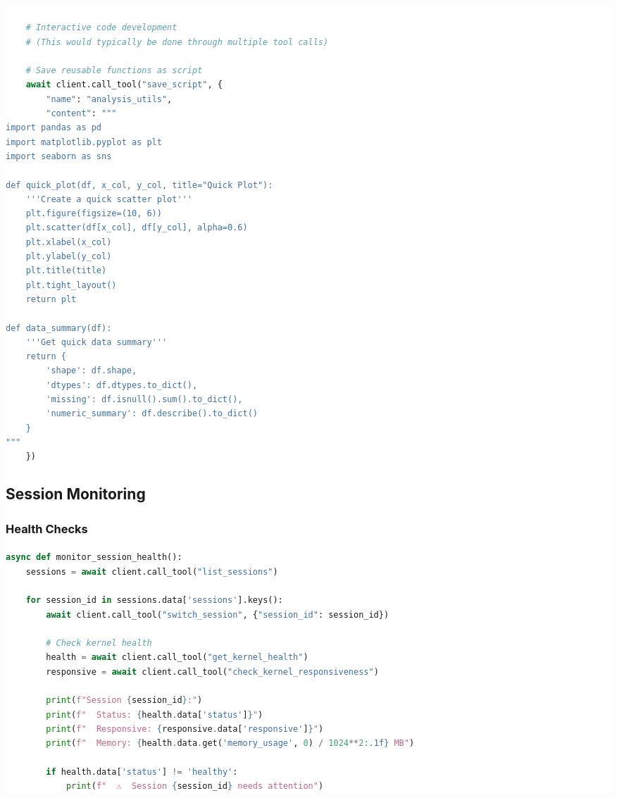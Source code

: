 ```python
    
    # Interactive code development
    # (This would typically be done through multiple tool calls)
    
    # Save reusable functions as script
    await client.call_tool("save_script", {
        "name": "analysis_utils",
        "content": """
import pandas as pd
import matplotlib.pyplot as plt
import seaborn as sns

def quick_plot(df, x_col, y_col, title="Quick Plot"):
    '''Create a quick scatter plot'''
    plt.figure(figsize=(10, 6))
    plt.scatter(df[x_col], df[y_col], alpha=0.6)
    plt.xlabel(x_col)
    plt.ylabel(y_col)
    plt.title(title)
    plt.tight_layout()
    return plt

def data_summary(df):
    '''Get quick data summary'''
    return {
        'shape': df.shape,
        'dtypes': df.dtypes.to_dict(),
        'missing': df.isnull().sum().to_dict(),
        'numeric_summary': df.describe().to_dict()
    }
"""
    })
```

## Session Monitoring

### Health Checks
```python
async def monitor_session_health():
    sessions = await client.call_tool("list_sessions")
    
    for session_id in sessions.data['sessions'].keys():
        await client.call_tool("switch_session", {"session_id": session_id})
        
        # Check kernel health
        health = await client.call_tool("get_kernel_health")
        responsive = await client.call_tool("check_kernel_responsiveness")
        
        print(f"Session {session_id}:")
        print(f"  Status: {health.data['status']}")
        print(f"  Responsive: {responsive.data['responsive']}")
        print(f"  Memory: {health.data.get('memory_usage', 0) / 1024**2:.1f} MB")
        
        if health.data['status'] != 'healthy':
            print(f"  ⚠️  Session {session_id} needs attention")
```
